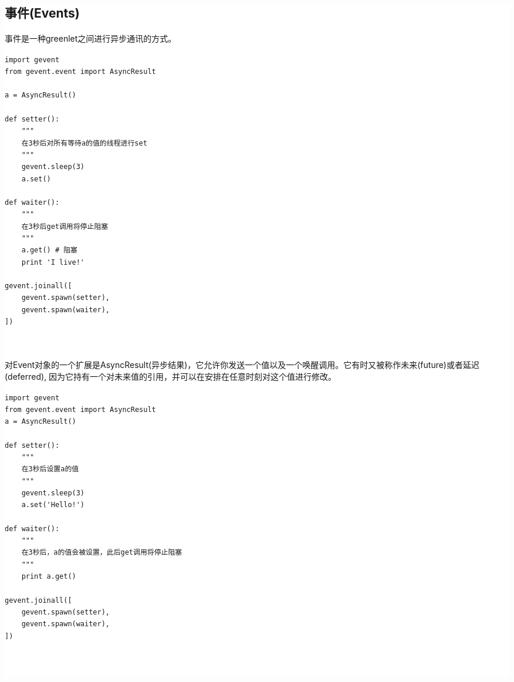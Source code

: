 ## 事件(Events)

事件是一种greenlet之间进行异步通讯的方式。

<pre>
<code class="python">import gevent
from gevent.event import AsyncResult

a = AsyncResult()

def setter():
    """
    在3秒后对所有等待a的值的线程进行set
    """
    gevent.sleep(3)
    a.set()

def waiter():
    """
    在3秒后get调用将停止阻塞
    """
    a.get() # 阻塞
    print 'I live!'

gevent.joinall([
    gevent.spawn(setter),
    gevent.spawn(waiter),
])

</code>
</pre>

对Event对象的一个扩展是AsyncResult(异步结果)，它允许你发送一个值以及一个唤醒调用。它有时又被称作未来(future)或者延迟(deferred), 因为它持有一个对未来值的引用，并可以在安排在任意时刻对这个值进行修改。

<pre>
<code class="python">import gevent
from gevent.event import AsyncResult
a = AsyncResult()

def setter():
    """
    在3秒后设置a的值
    """
    gevent.sleep(3)
    a.set('Hello!')

def waiter():
    """
    在3秒后，a的值会被设置，此后get调用将停止阻塞
    """
    print a.get()

gevent.joinall([
    gevent.spawn(setter),
    gevent.spawn(waiter),
])
